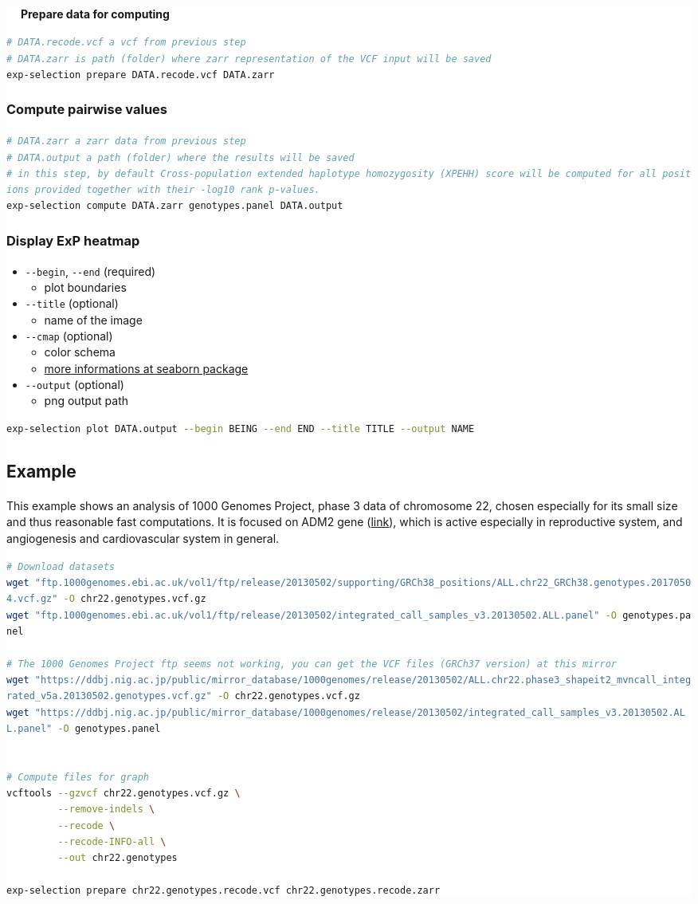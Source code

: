 &emsp;  **Prepare data for computing**

```bash
# DATA.recode.vcf a vcf from previous step
# DATA.zarr is path (folder) where zarr representation of the VCF input will be saved
exp-selection prepare DATA.recode.vcf DATA.zarr
```


### Compute pairwise values

```bash
# DATA.zarr a zarr data from previous step
# DATA.output a path (folder) where the results will be saved
# in this step, by default Cross-population extended haplotype homozygosity (XPEHH) score will be computed for all positions provided together with their -log10 rank p-values.
exp-selection compute DATA.zarr genotypes.panel DATA.output
```


### Display ExP heatmap

- `--begin`, `--end` (required)
  - plot boundaries
- `--title` (optional)
  - name of the image
- `--cmap` (optional)
  - color schema
  - [more informations at seaborn package](http://seaborn.pydata.org/tutorial/color_palettes.html)
- `--output` (optional)
  - png output path

```bash
exp-selection plot DATA.output --begin BEING --end END --title TITLE --output NAME
```


## Example

This example shows an analysis of 1000 Genomes Project, phase 3 data of chromosome 22, chosen especially for its small size and thus reasonable fast computations. It is focused on ADM2 gene ([link](https://www.ensembl.org/Homo_sapiens/Gene/Phenotype?db=core;g=ENSG00000128165;r=22:50481543-50486440)), which is active especially in reproductive system, and angiogenesis and cardiovascular system in general.

```bash
# Download datasets
wget "ftp.1000genomes.ebi.ac.uk/vol1/ftp/release/20130502/supporting/GRCh38_positions/ALL.chr22_GRCh38.genotypes.20170504.vcf.gz" -O chr22.genotypes.vcf.gz
wget "ftp.1000genomes.ebi.ac.uk/vol1/ftp/release/20130502/integrated_call_samples_v3.20130502.ALL.panel" -O genotypes.panel

# The 1000 Genomes Project ftp seems not working, you can get the VCF files (GRCh37 version) at this mirror
wget "https://ddbj.nig.ac.jp/public/mirror_database/1000genomes/release/20130502/ALL.chr22.phase3_shapeit2_mvncall_integrated_v5a.20130502.genotypes.vcf.gz" -O chr22.genotypes.vcf.gz
wget "https://ddbj.nig.ac.jp/public/mirror_database/1000genomes/release/20130502/integrated_call_samples_v3.20130502.ALL.panel" -O genotypes.panel


# Compute files for graph
vcftools --gzvcf chr22.genotypes.vcf.gz \
         --remove-indels \
         --recode \
         --recode-INFO-all \
         --out chr22.genotypes

exp-selection prepare chr22.genotypes.recode.vcf chr22.genotypes.recode.zarr
```